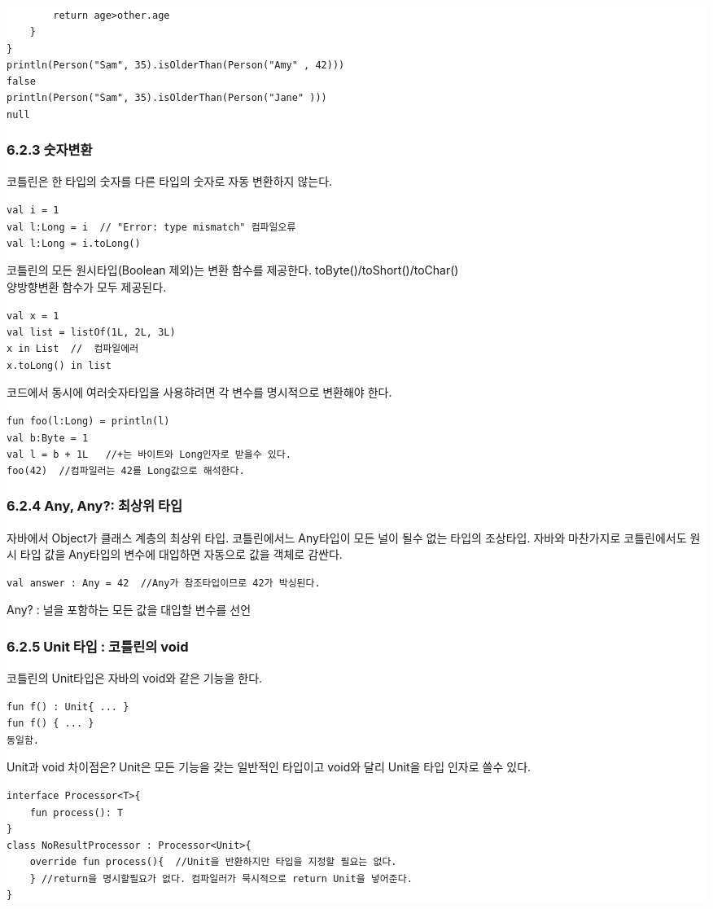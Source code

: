             return age>other.age
        }
    }
    println(Person("Sam", 35).isOlderThan(Person("Amy" , 42)))
    false
    println(Person("Sam", 35).isOlderThan(Person("Jane" )))
    null
             
### 6.2.3 숫자변환  
코틀린은 한 타입의 숫자를 다른 타입의 숫자로 자동 변환하지 않는다.  

    val i = 1
    val l:Long = i  // "Error: type mismatch" 컴파일오류
    val l:Long = i.toLong()
코틀린의 모든 원시타입(Boolean 제외)는 변환 함수를 제공한다.  toByte()/toShort()/toChar()  
양방향변환 함수가 모두 제공된다.  

    val x = 1
    val list = listOf(1L, 2L, 3L)
    x in List  //  컴파일에러 
    x.toLong() in list
    
코드에서 동시에 여러숫자타입을 사용햐려면 각 변수를 명시적으로 변환해야 한다.  

    fun foo(l:Long) = println(l)
    val b:Byte = 1
    val l = b + 1L   //+는 바이트와 Long인자로 받을수 있다.
    foo(42)  //컴파일러는 42를 Long값으로 해석한다.
        
### 6.2.4 Any, Any?: 최상위 타입  
자바에서 Object가 클래스 계층의 최상위 타입.
코틀린에서느 Any타입이 모든 널이 될수 없는 타입의 조상타입.
자바와 마찬가지로 코틀린에서도 원시 타입 값을 Any타입의 변수에 대입하면 자동으로 값을 객체로 감싼다.  

    val answer : Any = 42  //Any가 참조타입이므로 42가 박싱된다.     
    
Any? : 널을 포함하는 모든 값을 대입할 변수를 선언  

### 6.2.5 Unit 타입 : 코틀린의 void  
코틀린의 Unit타입은 자바의 void와 같은 기능을 한다.

    fun f() : Unit{ ... }
    fun f() { ... }
    동일함.
    
Unit과 void 차이점은? 
Unit은 모든 기능을 갖는 일반적인 타입이고 void와 달리 Unit을 타입 인자로 쓸수 있다.  

    interface Processor<T>{
        fun process(): T
    }        
    class NoResultProcessor : Processor<Unit>{
        override fun process(){  //Unit을 반환하지만 타입을 지정할 필요는 없다.  
        } //return을 명시할필요가 없다. 컴파일러가 묵시적으로 return Unit을 넣어준다. 
    }
